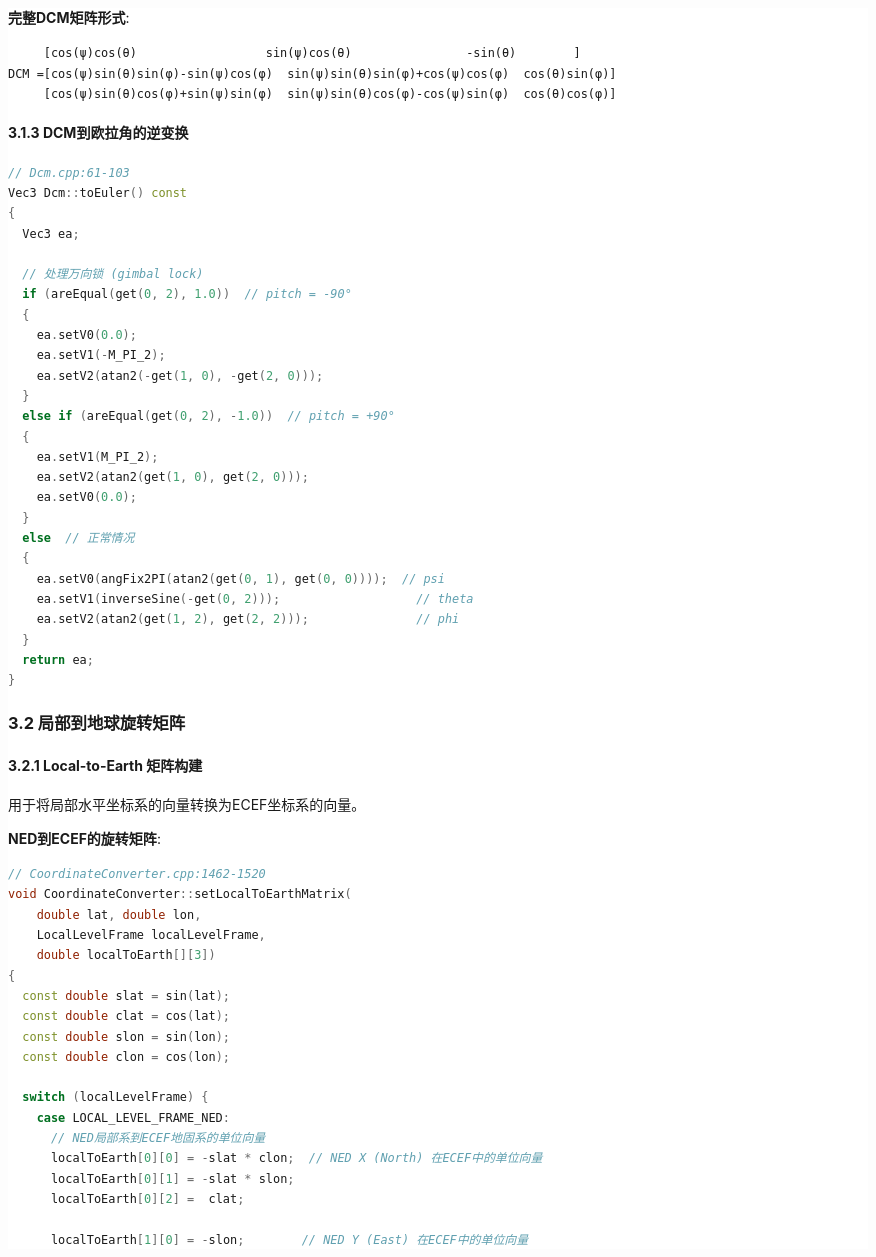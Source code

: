 **完整DCM矩阵形式**:

```
     [cos(ψ)cos(θ)                  sin(ψ)cos(θ)                -sin(θ)        ]
DCM =[cos(ψ)sin(θ)sin(φ)-sin(ψ)cos(φ)  sin(ψ)sin(θ)sin(φ)+cos(ψ)cos(φ)  cos(θ)sin(φ)]
     [cos(ψ)sin(θ)cos(φ)+sin(ψ)sin(φ)  sin(ψ)sin(θ)cos(φ)-cos(ψ)sin(φ)  cos(θ)cos(φ)]
```

#### 3.1.3 DCM到欧拉角的逆变换

```cpp
// Dcm.cpp:61-103
Vec3 Dcm::toEuler() const
{
  Vec3 ea;
  
  // 处理万向锁 (gimbal lock)
  if (areEqual(get(0, 2), 1.0))  // pitch = -90°
  {
    ea.setV0(0.0);
    ea.setV1(-M_PI_2);
    ea.setV2(atan2(-get(1, 0), -get(2, 0)));
  }
  else if (areEqual(get(0, 2), -1.0))  // pitch = +90°
  {
    ea.setV1(M_PI_2);
    ea.setV2(atan2(get(1, 0), get(2, 0)));
    ea.setV0(0.0);
  }
  else  // 正常情况
  {
    ea.setV0(angFix2PI(atan2(get(0, 1), get(0, 0))));  // psi
    ea.setV1(inverseSine(-get(0, 2)));                   // theta
    ea.setV2(atan2(get(1, 2), get(2, 2)));               // phi
  }
  return ea;
}
```

### 3.2 局部到地球旋转矩阵

#### 3.2.1 Local-to-Earth 矩阵构建

用于将局部水平坐标系的向量转换为ECEF坐标系的向量。

**NED到ECEF的旋转矩阵**:

```cpp
// CoordinateConverter.cpp:1462-1520
void CoordinateConverter::setLocalToEarthMatrix(
    double lat, double lon, 
    LocalLevelFrame localLevelFrame, 
    double localToEarth[][3])
{
  const double slat = sin(lat);
  const double clat = cos(lat);
  const double slon = sin(lon);
  const double clon = cos(lon);

  switch (localLevelFrame) {
    case LOCAL_LEVEL_FRAME_NED:
      // NED局部系到ECEF地固系的单位向量
      localToEarth[0][0] = -slat * clon;  // NED X (North) 在ECEF中的单位向量
      localToEarth[0][1] = -slat * slon;
      localToEarth[0][2] =  clat;
      
      localToEarth[1][0] = -slon;        // NED Y (East) 在ECEF中的单位向量
```